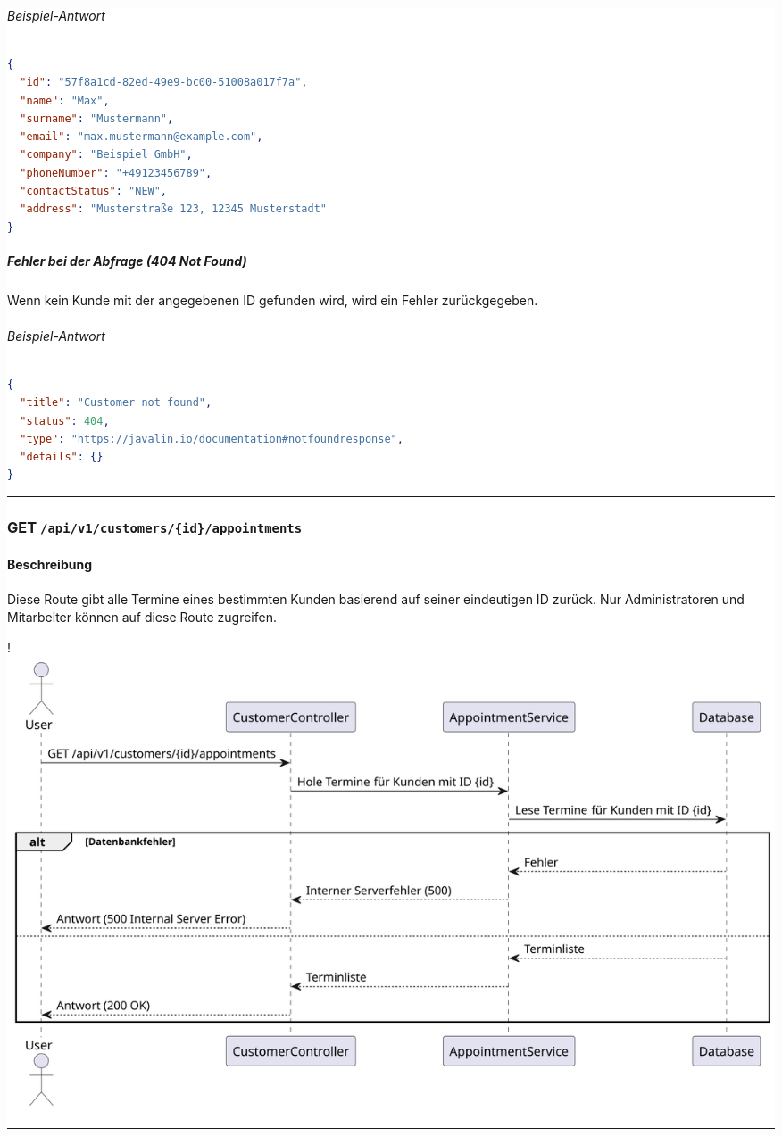 ###### Beispiel-Antwort
```json
{
  "id": "57f8a1cd-82ed-49e9-bc00-51008a017f7a",
  "name": "Max",
  "surname": "Mustermann",
  "email": "max.mustermann@example.com",
  "company": "Beispiel GmbH",
  "phoneNumber": "+49123456789",
  "contactStatus": "NEW",
  "address": "Musterstraße 123, 12345 Musterstadt"
}
```

##### Fehler bei der Abfrage (404 Not Found)
Wenn kein Kunde mit der angegebenen ID gefunden wird, wird ein Fehler zurückgegeben.

###### Beispiel-Antwort
```json
{
  "title": "Customer not found",
  "status": 404,
  "type": "https://javalin.io/documentation#notfoundresponse",
  "details": {}
}
```

---

### GET `/api/v1/customers/{id}/appointments`

#### Beschreibung
Diese Route gibt alle Termine eines bestimmten Kunden basierend auf seiner eindeutigen ID zurück. Nur Administratoren und Mitarbeiter können auf diese Route zugreifen.

!![sequenz diagram](../../../images/uml/backend/sequences/get_customer_appointments.svg)

---